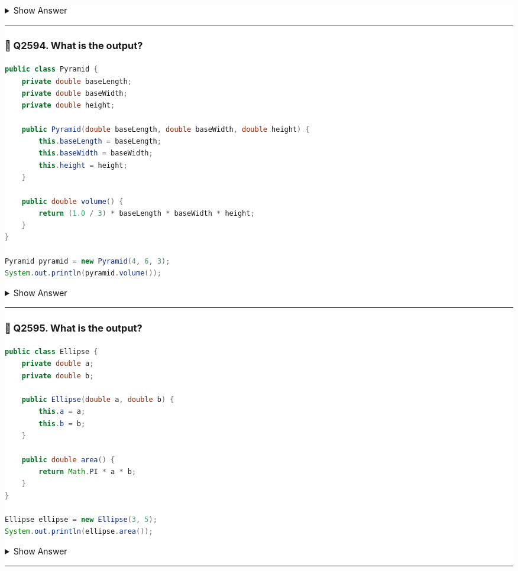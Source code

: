 ```java
```
<details><summary>Show Answer</summary></details>

---

### 🔴 Q2594. What is the output?
```java
public class Pyramid {
    private double baseLength;
    private double baseWidth;
    private double height;

    public Pyramid(double baseLength, double baseWidth, double height) {
        this.baseLength = baseLength;
        this.baseWidth = baseWidth;
        this.height = height;
    }

    public double volume() {
        return (1.0 / 3) * baseLength * baseWidth * height;
    }
}

Pyramid pyramid = new Pyramid(4, 6, 3);
System.out.println(pyramid.volume());
```
<details><summary>Show Answer</summary></details>

---

### 🔴 Q2595. What is the output?
```java
public class Ellipse {
    private double a;
    private double b;

    public Ellipse(double a, double b) {
        this.a = a;
        this.b = b;
    }

    public double area() {
        return Math.PI * a * b;
    }
}

Ellipse ellipse = new Ellipse(3, 5);
System.out.println(ellipse.area());
```
<details><summary>Show Answer</summary></details>

---
